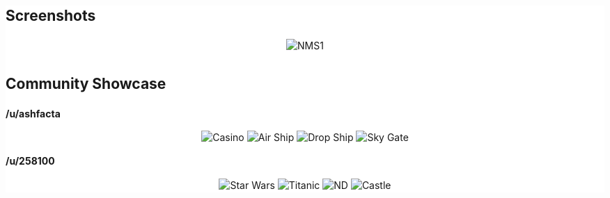 

<a name="screenshots"></a>
## Screenshots

<p align="center">
  <img src="https://raw.githubusercontent.com/djmonkeyuk/nms-base-builder/feature/blender2.8/images/blender_showcase.png" alt="NMS1" width="100%">
</p>

<a name="community_screenshots"></a>
## Community Showcase

**/u/ashfacta**
<p align="center">
  <img src="https://raw.githubusercontent.com/djmonkeyuk/nms-base-builder/feature/blender2.8/images/casino.jpg" alt="Casino" width="24%">
  <img src="https://raw.githubusercontent.com/djmonkeyuk/nms-base-builder/feature/blender2.8/images/airship.jpg" alt="Air Ship" width="24%">
  <img src="https://raw.githubusercontent.com/djmonkeyuk/nms-base-builder/feature/blender2.8/images/drop_ship.jpg" alt="Drop Ship" width="24%">
  <img src="https://raw.githubusercontent.com/djmonkeyuk/nms-base-builder/feature/blender2.8/images/skygate.jpg" alt="Sky Gate" width="24%">
</p>

**/u/258100**
<p align="center">
  <img src="https://raw.githubusercontent.com/djmonkeyuk/nms-base-builder/feature/blender2.8/images/starwars.jpg" alt="Star Wars" width="24%">
  <img src="https://raw.githubusercontent.com/djmonkeyuk/nms-base-builder/feature/blender2.8/images/titanic.jpg" alt="Titanic" width="24%">
  <img src="https://raw.githubusercontent.com/djmonkeyuk/nms-base-builder/feature/blender2.8/images/notre_dam.png" alt="ND" width="24%">
  <img src="https://raw.githubusercontent.com/djmonkeyuk/nms-base-builder/feature/blender2.8/images/castle.png" alt="Castle" width="24%">
</p>
